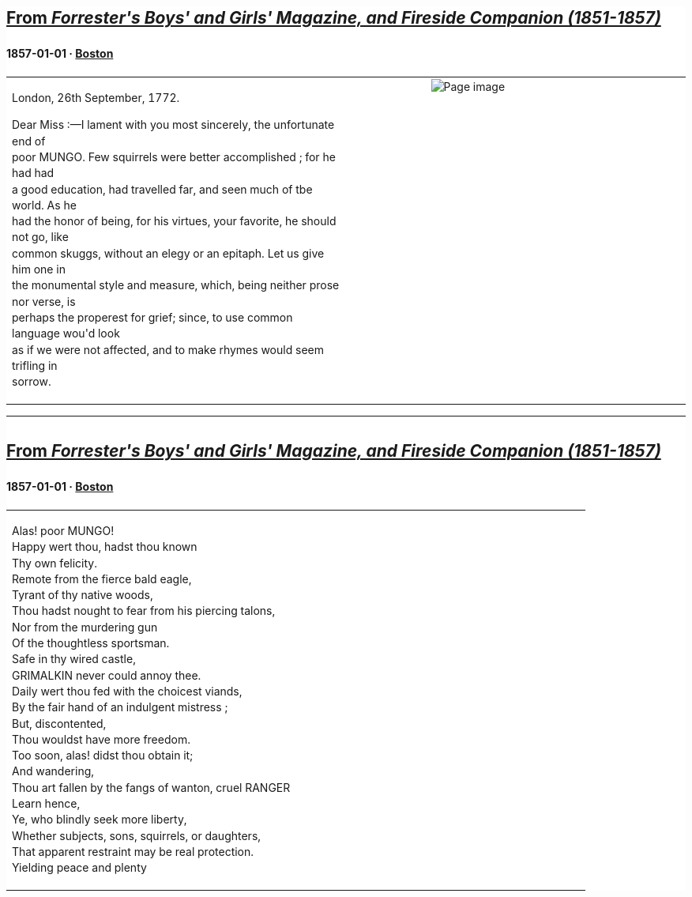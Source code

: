 
## [From _Forrester's Boys' and Girls' Magazine, and Fireside Companion (1851-1857)_](https://archive.org/details/sim_forresters-boys-and-girls-magazine_january-december-1857_19-20/page/n95/mode/1up?view=theater)

#### 1857-01-01 &middot; [Boston](http://dbpedia.org/resource/Boston)

<table style="width: 100%;"><tr><td style="width: 50%">

  
  
London, 26th September, 1772.  
  
Dear Miss :—I lament with you most sincerely, the unfortunate end of  
poor MUNGO. Few squirrels were better accomplished ; for he had had  
a good education, had travelled far, and seen much of tbe world. As he  
had the honor of being, for his virtues, your favorite, he should not go, like  
common skuggs, without an elegy or an epitaph. Let us give him one in  
the monumental style and measure, which, being neither prose nor verse, is  
perhaps the properest for grief; since, to use common language wou&#x27;d look  
as if we were not affected, and to make rhymes would seem trifling in  
sorrow.  

</td><td style="width: 50%; max-height: 75%; margin: auto; display: block;">
<img alt="Page image" src="https://iiif.archive.org/iiif/sim_forresters-boys-and-girls-magazine_january-december-1857_19-20&#0036;95/pct:21.914758,72.474315,65.362595,16.245719/600,/0/default.jpg"/>
</td>
</tr></table>

---

## [From _Forrester's Boys' and Girls' Magazine, and Fireside Companion (1851-1857)_](https://archive.org/details/sim_forresters-boys-and-girls-magazine_january-december-1857_19-20/page/n96/mode/1up?view=theater)

#### 1857-01-01 &middot; [Boston](http://dbpedia.org/resource/Boston)

<table style="width: 100%;"><tr><td style="width: 50%">

  
  
Alas! poor MUNGO!  
Happy wert thou, hadst thou known  
Thy own felicity.  
Remote from the fierce bald eagle,  
Tyrant of thy native woods,  
Thou hadst nought to fear from his piercing talons,  
Nor from the murdering gun  
Of the thoughtless sportsman.  
Safe in thy wired castle,  
GRIMALKIN never could annoy thee.  
Daily wert thou fed with the choicest viands,  
By the fair hand of an indulgent mistress ;  
But, discontented,  
Thou wouldst have more freedom.  
Too soon, alas! didst thou obtain it;  
And wandering,  
Thou art fallen by the fangs of wanton, cruel RANGER  
Learn hence,  
Ye, who blindly seek more liberty,  
Whether subjects, sons, squirrels, or daughters,  
That apparent restraint may be real protection.  
Yielding peace and plenty  
